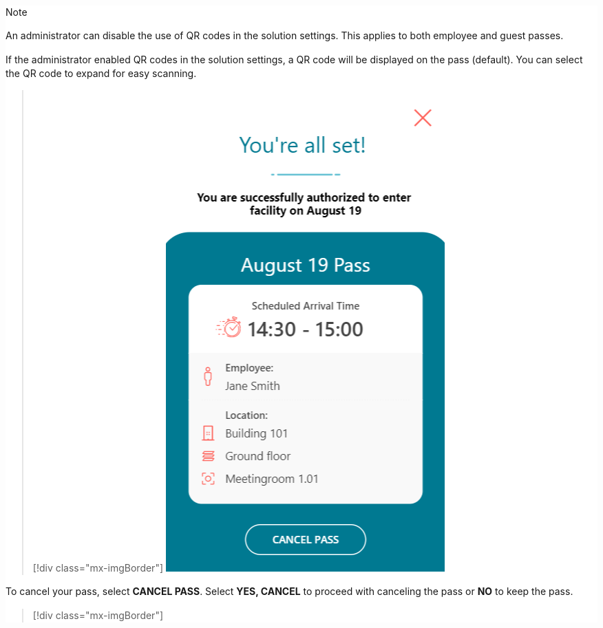 > [!NOTE]
> An administrator can disable the use of QR codes in the solution settings. This applies to both employee and guest passes.

If the administrator enabled QR codes in the solution settings, a QR code will be displayed on the pass (default). You can select the QR code to expand for easy scanning.

> [!div class="mx-imgBorder"]
> ![Employee pass](media/employee-pass.png "Employee pass")

To cancel your pass, select **CANCEL PASS**. Select **YES, CANCEL** to proceed with canceling the pass or **NO** to keep the pass.

> [!div class="mx-imgBorder"]